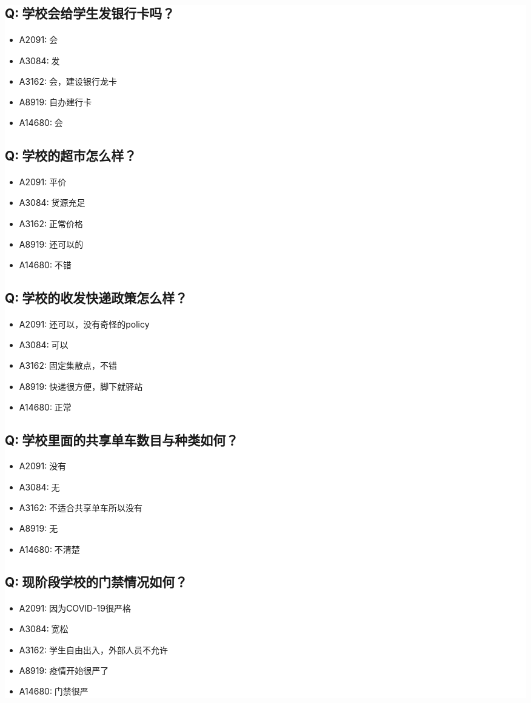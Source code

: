 ## Q: 学校会给学生发银行卡吗？

- A2091: 会

- A3084: 发

- A3162: 会，建设银行龙卡

- A8919: 自办建行卡

- A14680: 会

## Q: 学校的超市怎么样？

- A2091: 平价

- A3084: 货源充足

- A3162: 正常价格

- A8919: 还可以的

- A14680: 不错

## Q: 学校的收发快递政策怎么样？

- A2091: 还可以，没有奇怪的policy

- A3084: 可以

- A3162: 固定集散点，不错

- A8919: 快递很方便，脚下就驿站

- A14680: 正常

## Q: 学校里面的共享单车数目与种类如何？

- A2091: 没有

- A3084: 无

- A3162: 不适合共享单车所以没有

- A8919: 无

- A14680: 不清楚

## Q: 现阶段学校的门禁情况如何？

- A2091: 因为COVID-19很严格

- A3084: 宽松

- A3162: 学生自由出入，外部人员不允许

- A8919: 疫情开始很严了

- A14680: 门禁很严
